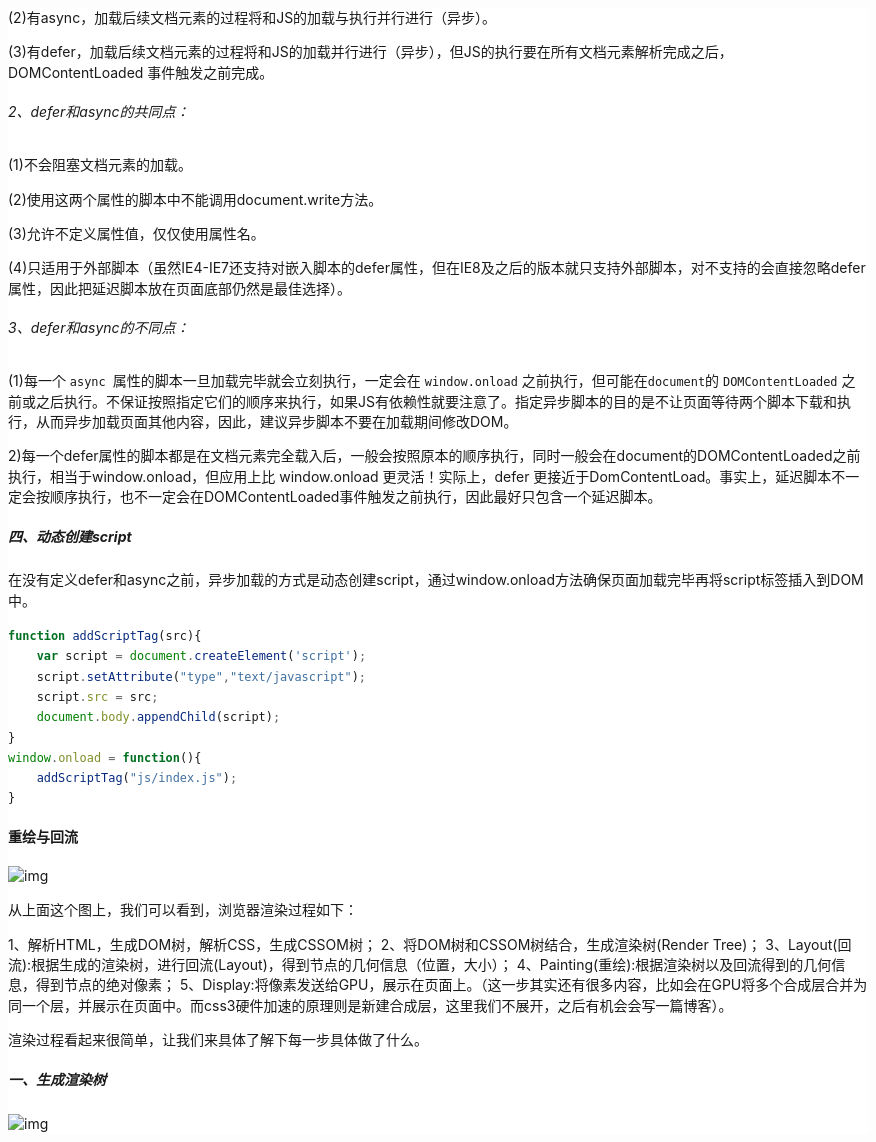 (2)有async，加载后续文档元素的过程将和JS的加载与执行并行进行（异步）。

(3)有defer，加载后续文档元素的过程将和JS的加载并行进行（异步），但JS的执行要在所有文档元素解析完成之后，DOMContentLoaded 事件触发之前完成。

###### 2、defer和async的共同点：

(1)不会阻塞文档元素的加载。

(2)使用这两个属性的脚本中不能调用document.write方法。

(3)允许不定义属性值，仅仅使用属性名。

(4)只适用于外部脚本（虽然IE4-IE7还支持对嵌入脚本的defer属性，但在IE8及之后的版本就只支持外部脚本，对不支持的会直接忽略defer属性，因此把延迟脚本放在页面底部仍然是最佳选择）。

###### 3、defer和async的不同点：

(1)每一个 `async `属性的脚本一旦加载完毕就会立刻执行，一定会在 `window.onload` 之前执行，但可能在`document`的 `DOMContentLoaded` 之前或之后执行。不保证按照指定它们的顺序来执行，如果JS有依赖性就要注意了。指定异步脚本的目的是不让页面等待两个脚本下载和执行，从而异步加载页面其他内容，因此，建议异步脚本不要在加载期间修改DOM。

2)每一个defer属性的脚本都是在文档元素完全载入后，一般会按照原本的顺序执行，同时一般会在document的DOMContentLoaded之前执行，相当于window.onload，但应用上比 window.onload 更灵活！实际上，defer 更接近于DomContentLoad。事实上，延迟脚本不一定会按顺序执行，也不一定会在DOMContentLoaded事件触发之前执行，因此最好只包含一个延迟脚本。

##### 四、动态创建script

在没有定义defer和async之前，异步加载的方式是动态创建script，通过window.onload方法确保页面加载完毕再将script标签插入到DOM中。

```js
function addScriptTag(src){
	var script = document.createElement('script');
	script.setAttribute("type","text/javascript");
	script.src = src;
	document.body.appendChild(script);
}
window.onload = function(){
	addScriptTag("js/index.js");
}
```

#### 重绘与回流

![img](https://mmbiz.qpic.cn/mmbiz_png/ibsfLhQMgy09mo4iap5DITrL1hvoNWJGDOteXH29tB4pgV8uPQfaIy1RY20agNicPMskbhQdAXGuhWumpjB9AEGwA/640?wx_fmt=png&tp=webp&wxfrom=5&wx_lazy=1&wx_co=1)



从上面这个图上，我们可以看到，浏览器渲染过程如下：

1、解析HTML，生成DOM树，解析CSS，生成CSSOM树；
2、将DOM树和CSSOM树结合，生成渲染树(Render Tree)；
3、Layout(回流):根据生成的渲染树，进行回流(Layout)，得到节点的几何信息（位置，大小）；
4、Painting(重绘):根据渲染树以及回流得到的几何信息，得到节点的绝对像素；
5、Display:将像素发送给GPU，展示在页面上。（这一步其实还有很多内容，比如会在GPU将多个合成层合并为同一个层，并展示在页面中。而css3硬件加速的原理则是新建合成层，这里我们不展开，之后有机会会写一篇博客）。

渲染过程看起来很简单，让我们来具体了解下每一步具体做了什么。

##### 一、生成渲染树

![img](https://mmbiz.qpic.cn/mmbiz_png/ibsfLhQMgy09mo4iap5DITrL1hvoNWJGDO0L0mcVib7uPn4UKN93e0n9HuoqanjuFV1JA7UIDHfibYmAX6McTGx7cw/640?wx_fmt=png&tp=webp&wxfrom=5&wx_lazy=1&wx_co=1)
